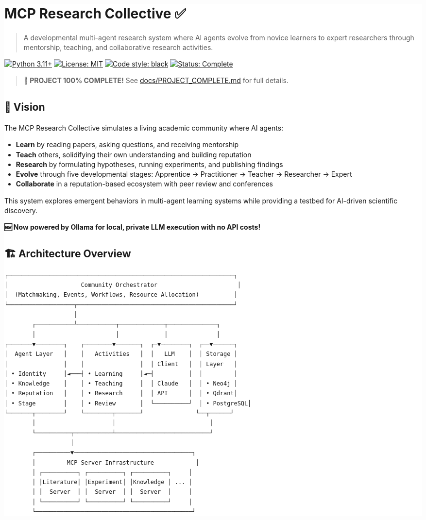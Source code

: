 # MCP Research Collective ✅

> A developmental multi-agent research system where AI agents evolve from novice learners to expert researchers through mentorship, teaching, and collaborative research activities.

[![Python 3.11+](https://img.shields.io/badge/python-3.11+-blue.svg)](https://www.python.org/downloads/)
[![License: MIT](https://img.shields.io/badge/License-MIT-yellow.svg)](https://opensource.org/licenses/MIT)
[![Code style: black](https://img.shields.io/badge/code%20style-black-000000.svg)](https://github.com/psf/black)
[![Status: Complete](https://img.shields.io/badge/status-100%25%20complete-success.svg)](docs/PROJECT_COMPLETE.md)

> **🎉 PROJECT 100% COMPLETE!** See [docs/PROJECT_COMPLETE.md](docs/PROJECT_COMPLETE.md) for full details.

## 🎯 Vision

The MCP Research Collective simulates a living academic community where AI agents:
- **Learn** by reading papers, asking questions, and receiving mentorship
- **Teach** others, solidifying their own understanding and building reputation
- **Research** by formulating hypotheses, running experiments, and publishing findings
- **Evolve** through five developmental stages: Apprentice → Practitioner → Teacher → Researcher → Expert
- **Collaborate** in a reputation-based ecosystem with peer review and conferences

This system explores emergent behaviors in multi-agent learning systems while providing a testbed for AI-driven scientific discovery.

**🆕 Now powered by Ollama for local, private LLM execution with no API costs!**

## 🏗️ Architecture Overview

```
┌─────────────────────────────────────────────────────────────────┐
│                     Community Orchestrator                       │
│  (Matchmaking, Events, Workflows, Resource Allocation)          │
└───────────────────┬─────────────────────────────────────────────┘
                    │
        ┌───────────┴───────────┬─────────────┬──────────────┐
        │                       │             │              │
┌───────▼────────┐    ┌────────▼───────┐  ┌─▼────────┐  ┌──▼──────┐
│  Agent Layer   │    │   Activities   │  │   LLM    │  │ Storage │
│                │    │                │  │ Client   │  │ Layer   │
│ • Identity     │◄───┤ • Learning     │◄─┤          │  │         │
│ • Knowledge    │    │ • Teaching     │  │ Claude   │  │ • Neo4j │
│ • Reputation   │    │ • Research     │  │ API      │  │ • Qdrant│
│ • Stage        │    │ • Review       │  └──────────┘  │ • PostgreSQL│
└───────┬────────┘    └────────┬───────┘               └──┬──────┘
        │                      │                           │
        └──────────┬───────────┴───────────────────────────┘
                   │
        ┌──────────▼──────────────────────────────────┐
        │         MCP Server Infrastructure            │
        │ ┌──────────┐ ┌──────────┐ ┌──────────┐     │
        │ │Literature│ │Experiment│ │Knowledge │ ... │
        │ │  Server  │ │  Server  │ │  Server  │     │
        │ └──────────┘ └──────────┘ └──────────┘     │
        └─────────────────────────────────────────────┘
```
